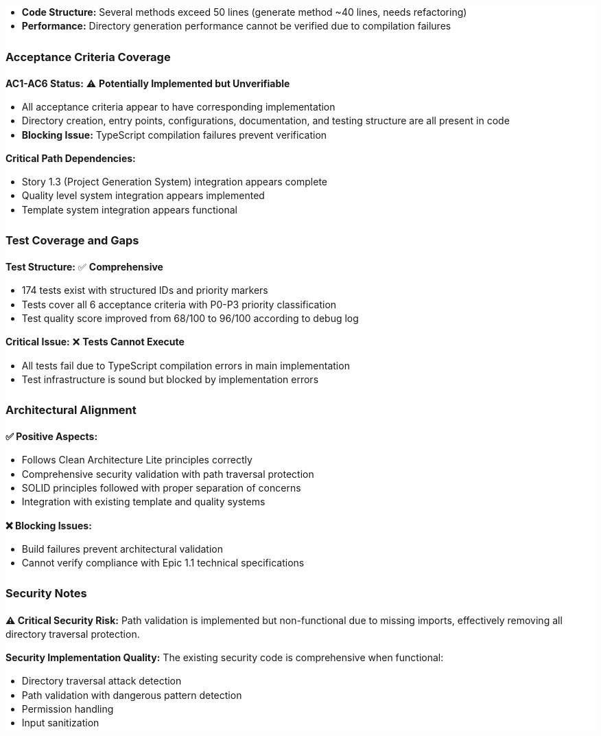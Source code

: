- **Code Structure:** Several methods exceed 50 lines (generate method ~40 lines, needs refactoring)
- **Performance:** Directory generation performance cannot be verified due to compilation failures

### Acceptance Criteria Coverage

**AC1-AC6 Status:** ⚠️ **Potentially Implemented but Unverifiable**

- All acceptance criteria appear to have corresponding implementation
- Directory creation, entry points, configurations, documentation, and testing structure are all present in code
- **Blocking Issue:** TypeScript compilation failures prevent verification

**Critical Path Dependencies:**

- Story 1.3 (Project Generation System) integration appears complete
- Quality level system integration appears implemented
- Template system integration appears functional

### Test Coverage and Gaps

**Test Structure:** ✅ **Comprehensive**

- 174 tests exist with structured IDs and priority markers
- Tests cover all 6 acceptance criteria with P0-P3 priority classification
- Test quality score improved from 68/100 to 96/100 according to debug log

**Critical Issue:** ❌ **Tests Cannot Execute**

- All tests fail due to TypeScript compilation errors in main implementation
- Test infrastructure is sound but blocked by implementation errors

### Architectural Alignment

**✅ Positive Aspects:**

- Follows Clean Architecture Lite principles correctly
- Comprehensive security validation with path traversal protection
- SOLID principles followed with proper separation of concerns
- Integration with existing template and quality systems

**❌ Blocking Issues:**

- Build failures prevent architectural validation
- Cannot verify compliance with Epic 1.1 technical specifications

### Security Notes

**⚠️ Critical Security Risk:** Path validation is implemented but non-functional due to missing imports, effectively removing all directory traversal protection.

**Security Implementation Quality:** The existing security code is comprehensive when functional:

- Directory traversal attack detection
- Path validation with dangerous pattern detection
- Permission handling
- Input sanitization
